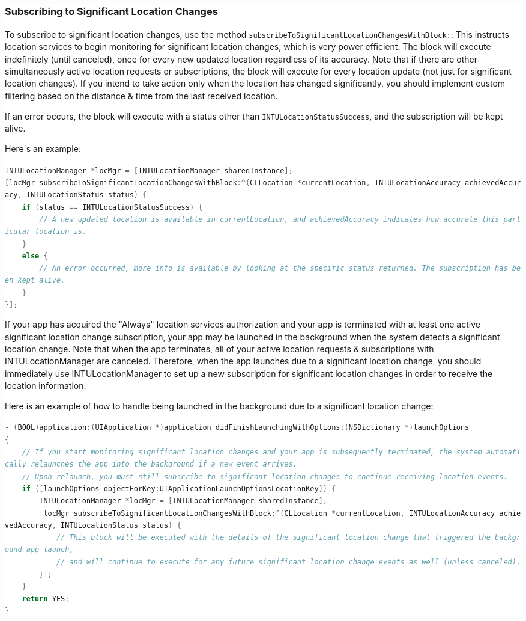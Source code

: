 ### Subscribing to Significant Location Changes
To subscribe to significant location changes, use the method `subscribeToSignificantLocationChangesWithBlock:`. This instructs location services to begin monitoring for significant location changes, which is very power efficient. The block will execute indefinitely (until canceled), once for every new updated location regardless of its accuracy. Note that if there are other simultaneously active location requests or subscriptions, the block will execute for every location update (not just for significant location changes). If you intend to take action only when the location has changed significantly, you should implement custom filtering based on the distance & time from the last received location.

If an error occurs, the block will execute with a status other than `INTULocationStatusSuccess`, and the subscription will be kept alive.

Here's an example:
```objective-c
INTULocationManager *locMgr = [INTULocationManager sharedInstance];
[locMgr subscribeToSignificantLocationChangesWithBlock:^(CLLocation *currentLocation, INTULocationAccuracy achievedAccuracy, INTULocationStatus status) {
    if (status == INTULocationStatusSuccess) {
		// A new updated location is available in currentLocation, and achievedAccuracy indicates how accurate this particular location is.
    }
    else {
        // An error occurred, more info is available by looking at the specific status returned. The subscription has been kept alive.
    }
}];
```

If your app has acquired the "Always" location services authorization and your app is terminated with at least one active significant location change subscription, your app may be launched in the background when the system detects a significant location change. Note that when the app terminates, all of your active location requests & subscriptions with INTULocationManager are canceled. Therefore, when the app launches due to a significant location change, you should immediately use INTULocationManager to set up a new subscription for significant location changes in order to receive the location information.

Here is an example of how to handle being launched in the background due to a significant location change:
```objective-c
- (BOOL)application:(UIApplication *)application didFinishLaunchingWithOptions:(NSDictionary *)launchOptions
{
    // If you start monitoring significant location changes and your app is subsequently terminated, the system automatically relaunches the app into the background if a new event arrives.
    // Upon relaunch, you must still subscribe to significant location changes to continue receiving location events. 
    if ([launchOptions objectForKey:UIApplicationLaunchOptionsLocationKey]) {
        INTULocationManager *locMgr = [INTULocationManager sharedInstance];
        [locMgr subscribeToSignificantLocationChangesWithBlock:^(CLLocation *currentLocation, INTULocationAccuracy achievedAccuracy, INTULocationStatus status) {
            // This block will be executed with the details of the significant location change that triggered the background app launch,
            // and will continue to execute for any future significant location change events as well (unless canceled).
        }];
    }
    return YES;
}
```
